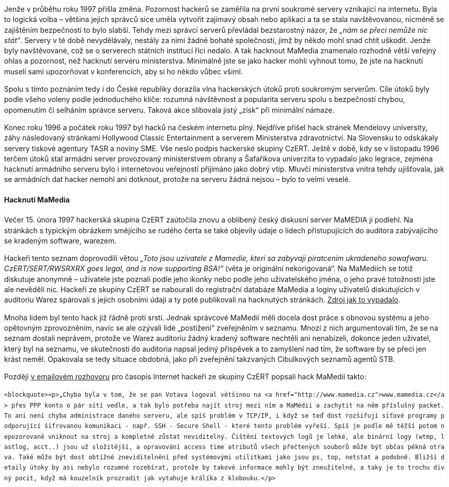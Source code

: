 <p>Jenže v průběhu roku 1997 přišla změna. Pozornost hackerů se zaměřila na první soukromé servery vznikající na internetu. Byla to logická volba – většina jejich správců sice uměla vytvořit zajímavý obsah nebo aplikaci a ta se stala navštěvovanou, nicméně se zajištěním bezpečnosti to bylo slabší. Tehdy mezi správci serverů převládal bezstarostný názor, že <em>„nám se přeci nemůže nic stát“</em>. Servery v té době nevydělávaly, nestály za nimi žádné bohaté společnosti, jimž by někdo mohl snad chtít uškodit. Jenže byly navštěvované, což se o serverech státních institucí říci nedalo. A tak hacknout MaMedia znamenalo rozhodně větší veřejný ohlas a pozornost, než hacknutí serveru ministerstva. Minimálně jste se jako hacker mohli vyhnout tomu, že jste na hacknutí museli sami upozorňovat v konferencích, aby si ho někdo vůbec všiml. </p>

<p>Spolu s tímto poznáním tedy i do České republiky dorazila vlna hackerských útoků proti soukromým serverům. Cíle útoků byly podle všeho voleny podle jednoduchého klíče: rozumná návštěvnost a popularita serveru spolu s bezpečností chybou, opomenutím či selháním správce serveru. Taková akce slibovala jistý „zisk“ při minimální námaze. </p>

<p>Konec roku 1996 a počátek roku 1997 byl hacků na českém internetu plný. Nejdříve přišel hack stránek Mendelovy university, záhy následovaný stránkami Hollywood Classic Entertainment a serverem Ministerstva zdravotnictví. Na Slovensku to odskákaly servery tiskové agentury TASR a noviny SME. Vše neslo podpis hackerské skupiny CzERT. Ještě v době, kdy se v listopadu 1996 terčem útoků stal armádní server provozovaný ministerstvem obrany a Šafaříkova univerzita to vypadalo jako legrace, zejména hacknutí armádního serveru bylo i internetovou veřejností přijímáno jako dobrý vtip. Mluvčí ministerstva vnitra tehdy ujišťovala, jak se armádních dat hacker nemohl ani dotknout, protože na serveru žádná nejsou – bylo to velmi veselé. </p>

<h4>Hacknutí MaMedia</h4>
<p>Večer 15. února 1997 hackerská skupina CzERT zaútočila znovu a oblíbený český diskusní server MaMEDIA jí podlehl. Na stránkách s typickým obrázkem smějícího se rudého čerta se také objevily údaje o lidech přistupujících do auditora zabývajícího se kradeným software, warezem. </p>

<p>Hackeři tento seznam doprovodili větou <i>„Toto jsou uzivatele z Mamedie, kteri sa zabyvaji piratcenim ukradeneho sowafwaru. CzERT/SERT/RWSRXRX goes legal, and is now supporting BSA!“</i> (věta je originální nekorigovaná“. Na MaMediích se totiž diskutuje anonymně – uživatele jste poznali podle jeho ikonky nebo podle jeho uživatelského jména, o jeho pravé totožnosti jste ale nevěděli nic. Hackeři ze skupiny CzERT se nabourali do registrační databáze MaMedia a loginy uživatelů diskutujících v auditoriu Warez spárovali s jejich osobními údaji a ty poté publikovali na hacknutých stránkách. <a href="http://pukvis.eunet.cz/hackpages/mamedia/">Zdroj jak to vypadalo</a>.</p>

<p>Mnoha lidem byl tento hack již řádně proti srsti. Jednak správcové MaMedií měli docela dost práce s obnovou systému a jeho opětovným zprovozněním, navíc se ale ozývali lidé „postižení“ zveřejněním v seznamu. Mnozí z nich argumentovali tím, že se na seznam dostali neprávem, protože ve Warez auditoriu žádný kradený software nechtěli ani nenabízeli, dokonce jeden uživatel, který byl na seznamu, ve skutečnosti do auditoria napsal jediný příspěvek a to zamyšlení nad tím, že software by se přeci jen krást neměl. Opakovala se tedy situace obdobná, jako při zveřejnění takzvaných Cibulkových seznamů agentů STB.</p>

<p>Později <a href="http://www.google.com/url?sa=U&amp;start=3&amp;q=http%3A//www.tlp.cz/internet/inet6/CzERT/CzERT.html&amp;ei=ebnpQsyWFajKwQHVitWUBw&amp;sig2=thbfY5hhv2GttYWk7F1Qbw">v emailovém rozhovoru</a> pro časopis Internet hackeři ze skupiny CzERT popsali hack MaMedií takto: </p>

	<blockquote><p>„Chyba byla v tom, že se pan Votava logoval většinou na <a href="http://www.mamedia.cz">www.mamedia.cz</a> přes PPP konto o pár sítí vedle, a tak bylo potřeba najít stroj mezi ním a MaMédii a zachytit na něm příslušný packet. To ani není chyba administrace daného serveru, ale spíš problém v TCP/IP, i když se teď dost rozšiřují síťové programy podporující šifrovanou komunikaci - např. SSH - Secure Shell - které tento problém vyřeší. Spíš je podle mě těžší potom nepozorovaně vniknout na stroj a kompletně zůstat neviditelný. Čištění textových logů je lehké, ale binární logy (wtmp, lastlog, acct..) jsou už složitější, a opravování access time atributů všech přečtených souborů může být občas pěkná otrava. Také může být dost obtížné zneviditelnění před systémovými utilitkami jako jsou ps, top, netstat a podobně. Bližší detaily útoky by asi nebylo rozumné rozebírat, protože by takové informace mohly být zneužitelné, a taky je to trochu divný pocit, když má kouzelník prozradit jak vytahuje králíka z klobouku.</p>
